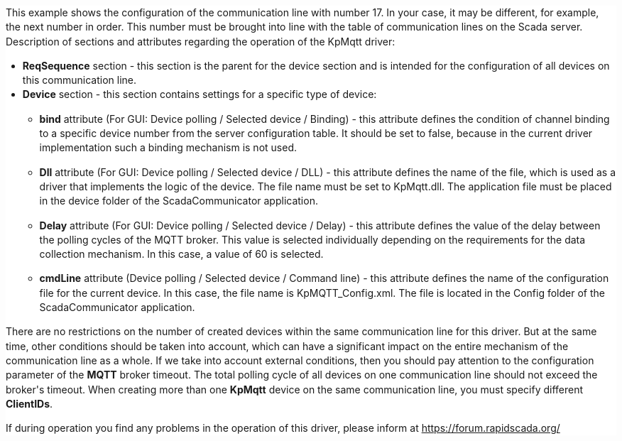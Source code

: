 This example shows the configuration of the communication line with number 17. In your case, it may be different, for example, the next number in order. This number must be brought into line with the table of communication lines on the Scada server.
Description of sections and attributes regarding the operation of the KpMqtt driver:
- **ReqSequence** section - this section is the parent for the device section and is intended for the configuration of all devices on this communication line.
- **Device** section - this section contains settings for a specific type of device:
	-	**bind** attribute (For GUI: Device polling / Selected device / Binding) - this attribute defines the condition of channel binding to a specific device number from the server configuration table. It should be set to false, because in the current driver implementation such a binding mechanism is not used.

	-	**Dll** attribute (For GUI: Device polling / Selected device / DLL) - this attribute defines the name of the file, which is used as a driver that implements the logic of the device. The file name must be set to KpMqtt.dll. The application file must be placed in the device folder of the ScadaCommunicator application.

	-	**Delay** attribute (For GUI: Device polling / Selected device / Delay) - this attribute defines the value of the delay between the polling cycles of the MQTT broker. This value is selected individually depending on the requirements for the data collection mechanism. In this case, a value of 60 is selected.

	-	**cmdLine** attribute (Device polling / Selected device / Command line) - this attribute defines the name of the configuration file for the current device. In this case, the file name is KpMQTT_Config.xml. The file is located in the Config folder of the ScadaCommunicator application.

There are no restrictions on the number of created devices within the same communication line for this driver. But at the same time, other conditions should be taken into account, which can have a significant impact on the entire mechanism of the communication line as a whole. If we take into account external conditions, then you should pay attention to the configuration parameter of the **MQTT** broker timeout. The total polling cycle of all devices on one communication line should not exceed the broker's timeout. When creating more than one **KpMqtt** device on the same communication line, you must specify different **ClientIDs**.

If during operation you find any problems in the operation of this driver, please inform at https://forum.rapidscada.org/
